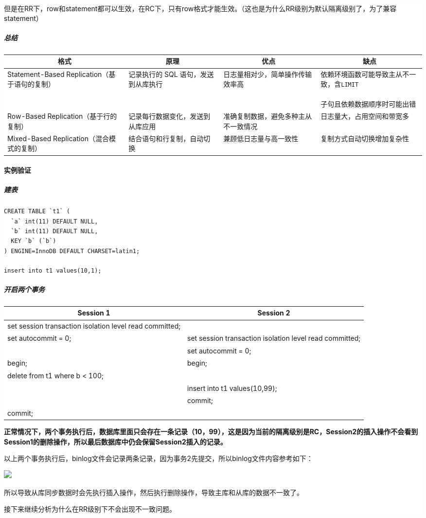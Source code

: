 但是在RR下，row和statement都可以生效，在RC下，只有row格式才能生效。（这也是为什么RR级别为默认隔离级别了，为了兼容statement）

##### 总结

| **格式**                               | **原理**               | **优点**             | **缺点**                                         |
| ------------------------------------ | -------------------- | ------------------ | ---------------------------------------------- |
| Statement-Based Replication（基于语句的复制） | 记录执行的 SQL 语句，发送到从库执行 | 日志量相对少，简单操作传输效率高   | 依赖环境函数可能导致主从不一致，含`LIMIT`<br><br>子句且依赖数据顺序时可能出错 |
| Row-Based Replication（基于行的复制）        | 记录每行数据变化，发送到从库应用     | 准确复制数据，避免多种主从不一致情况 | 日志量大，占用空间和带宽多                                  |
| Mixed-Based Replication（混合模式的复制）     | 结合语句和行复制，自动切换        | 兼顾低日志量与高一致性        | 复制方式自动切换增加复杂性                                  |

#### 实例验证

##### 建表

```
CREATE TABLE `t1` (
  `a` int(11) DEFAULT NULL,
  `b` int(11) DEFAULT NULL,
  KEY `b` (`b`)
) ENGINE=InnoDB DEFAULT CHARSET=latin1;

insert into t1 values(10,1);
```

##### 开启两个事务

| **Session 1**                                           | **Session 2**                                           |
| ------------------------------------------------------- | ------------------------------------------------------- |
| set session transaction isolation level read committed; |                                                         |
| set autocommit = 0;                                     | set session transaction isolation level read committed; |
|                                                         | set autocommit = 0;                                     |
| begin;                                                  | begin;                                                  |
| delete from t1 where b < 100;                           |                                                         |
|                                                         | insert into t1 values(10,99);                           |
|                                                         | commit;                                                 |
| commit;                                                 |                                                         |

**正常情况下，两个事务执行后，数据库里面只会存在一条记录（10，99），这是因为当前的隔离级别是RC，Session2的插入操作不会看到Session1的删除操作，所以最后数据库中仍会保留Session2插入的记录。**

  
以上两个事务执行后，binlog文件会记录两条记录，因为事务2先提交，所以binlog文件内容参考如下：

![](https://cdn.nlark.com/yuque/0/2024/png/26566882/1735544683785-5dabdc05-1fed-4321-958f-c6f5c0bb6199.png)

所以导致从库同步数据时会先执行插入操作，然后执行删除操作，导致主库和从库的数据不一致了。

接下来继续分析为什么在RR级别下不会出现不一致问题。
